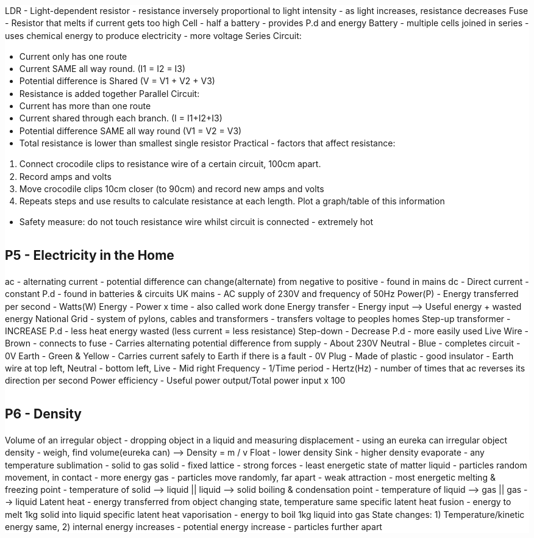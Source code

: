 LDR - Light-dependent resistor - resistance inversely proportional to light intensity - as light increases, resistance decreases
Fuse - Resistor that melts if current gets too high
Cell - half a battery - provides P.d and energy
Battery - multiple cells joined in series - uses chemical energy to produce electricity - more voltage
Series Circuit:
- Current only has one route
- Current SAME all way round. (I1 = I2 = I3) 
- Potential difference is Shared (V = V1 + V2 + V3)
- Resistance is added together
Parallel Circuit:
- Current has more than one route
- Current shared through each branch. (I = I1+I2+I3)
- Potential difference SAME all way round (V1 = V2 = V3)
- Total resistance is lower than smallest single resistor
Practical - factors that affect resistance:
1) Connect crocodile clips to resistance wire of a certain circuit, 100cm apart.
2) Record amps and volts 
3) Move crocodile clips 10cm closer (to 90cm) and record new amps and volts
4) Repeats steps and use results to calculate resistance at each length. Plot a graph/table of this information
 - Safety measure: do not touch resistance wire whilst circuit is connected - extremely hot

## P5 - Electricity in the Home
ac - alternating current - potential difference can change(alternate) from negative to positive - found in mains
dc - Direct current - constant P.d - found in batteries & circuits
UK mains - AC supply of 230V and frequency of 50Hz
Power(P) - Energy transferred per second - Watts(W)
Energy - Power x time - also called work done
Energy transfer - Energy input --> Useful energy + wasted energy
National Grid - system of pylons, cables and transformers - transfers voltage to peoples homes
Step-up transformer - INCREASE P.d - less heat energy wasted (less current = less resistance) 
Step-down - Decrease P.d - more easily used
Live Wire - Brown - connects to fuse - Carries alternating potential difference from supply - About 230V
Neutral - Blue - completes circuit - 0V
Earth - Green & Yellow - Carries current safely to Earth if there is a fault - 0V
Plug - Made of plastic - good insulator - Earth wire at top left, Neutral - bottom left, Live - Mid right
Frequency - 1/Time period - Hertz(Hz) - number of times that ac reverses its direction per second
Power efficiency - Useful power output/Total power input x 100

## P6 - Density
Volume of an irregular object - dropping object in a liquid and measuring displacement - using an eureka can
irregular object density - weigh, find volume(eureka can) --> Density = m / v
Float - lower density
Sink - higher density
evaporate - any temperature
sublimation - solid to gas
solid - fixed lattice - strong forces - least energetic state of matter
liquid - particles random movement, in contact - more energy
gas - particles move randomly, far apart - weak attraction - most energetic
melting & freezing point - temperature of solid --> liquid || liquid --> solid 
boiling & condensation point - temperature of liquid --> gas || gas --> liquid
Latent heat - energy transferred from object changing state, temperature same
specific latent heat fusion - energy to melt 1kg solid into liquid
specific latent heat vaporisation - energy to boil 1kg liquid into gas
State changes: 1) Temperature/kinetic energy same, 2) internal energy increases - potential energy increase - particles further apart
